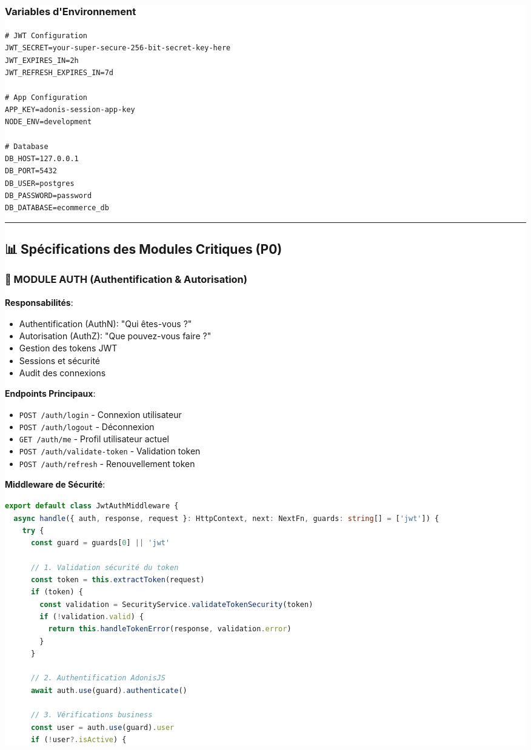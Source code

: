 ### Variables d'Environnement

```env
# JWT Configuration
JWT_SECRET=your-super-secure-256-bit-secret-key-here
JWT_EXPIRES_IN=2h
JWT_REFRESH_EXPIRES_IN=7d

# App Configuration
APP_KEY=adonis-session-app-key
NODE_ENV=development

# Database
DB_HOST=127.0.0.1
DB_PORT=5432
DB_USER=postgres
DB_PASSWORD=password
DB_DATABASE=ecommerce_db
```

---

## 📊 Spécifications des Modules Critiques (P0)

### 🔐 MODULE AUTH (Authentification & Autorisation)

**Responsabilités**:

- Authentification (AuthN): "Qui êtes-vous ?"
- Autorisation (AuthZ): "Que pouvez-vous faire ?"
- Gestion des tokens JWT
- Sessions et sécurité
- Audit des connexions

**Endpoints Principaux**:

- `POST /auth/login` - Connexion utilisateur
- `POST /auth/logout` - Déconnexion
- `GET /auth/me` - Profil utilisateur actuel
- `POST /auth/validate-token` - Validation token
- `POST /auth/refresh` - Renouvellement token

**Middleware de Sécurité**:

```typescript
export default class JwtAuthMiddleware {
  async handle({ auth, response, request }: HttpContext, next: NextFn, guards: string[] = ['jwt']) {
    try {
      const guard = guards[0] || 'jwt'

      // 1. Validation sécurité du token
      const token = this.extractToken(request)
      if (token) {
        const validation = SecurityService.validateTokenSecurity(token)
        if (!validation.valid) {
          return this.handleTokenError(response, validation.error)
        }
      }

      // 2. Authentification AdonisJS
      await auth.use(guard).authenticate()

      // 3. Vérifications business
      const user = auth.use(guard).user
      if (!user?.isActive) {
```